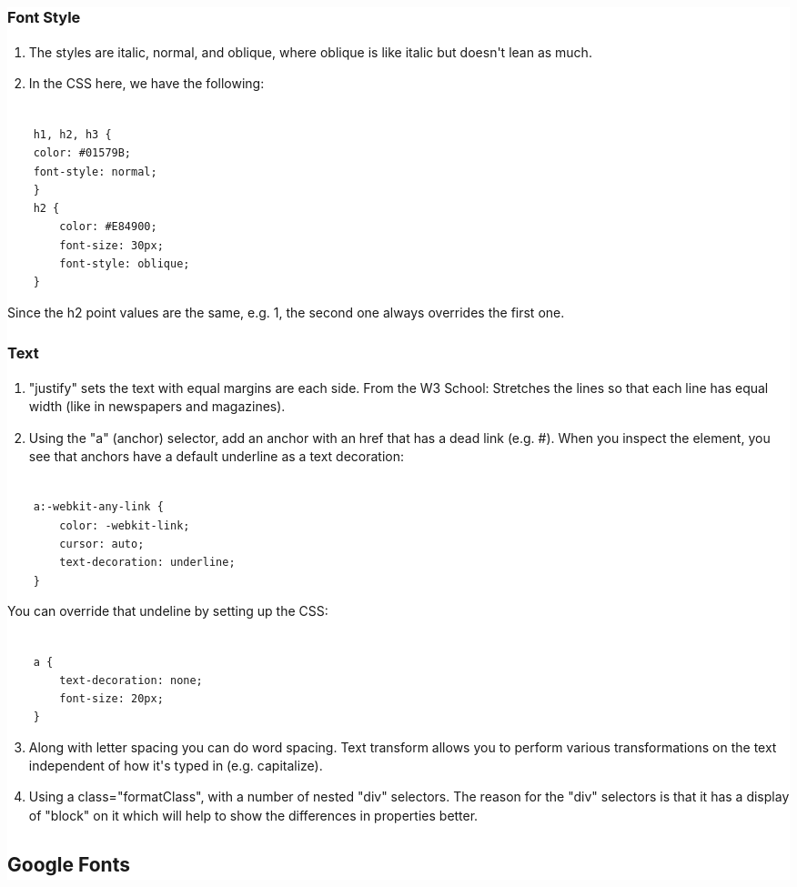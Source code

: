### Font Style

1. The styles are italic, normal, and oblique, where oblique is like italic but doesn't lean as much.

2. In the CSS here, we have the following:

<code>
    h1, h2, h3 {
    color: #01579B;
    font-style: normal;
    }
    h2 {
        color: #E84900;
        font-size: 30px;
        font-style: oblique;
    }
</code>

Since the h2 point values are the same, e.g. 1, the second one always overrides the first one.

### Text

1. "justify" sets the text with equal margins are each side.  From the W3 School: Stretches the lines so that each line has equal width (like in newspapers and magazines).

2. Using the "a" (anchor) selector, add an anchor with an href that has a dead link (e.g. #).  When you inspect the element, you see that anchors have a default underline as a text decoration:

<code>
    a:-webkit-any-link {
        color: -webkit-link;
        cursor: auto;
        text-decoration: underline;
    }
</code>

You can override that undeline by setting up the CSS:

<code>
    a {
        text-decoration: none;
        font-size: 20px;
    }
</code>

3. Along with letter spacing you can do word spacing.  Text transform allows you to perform various transformations on the text independent of how it's typed in (e.g. capitalize).

4. Using a class="formatClass", with a number of nested "div" selectors.  The reason for the "div" selectors is that it has a display of "block" on it which will help to show the differences in properties better.

## Google Fonts
